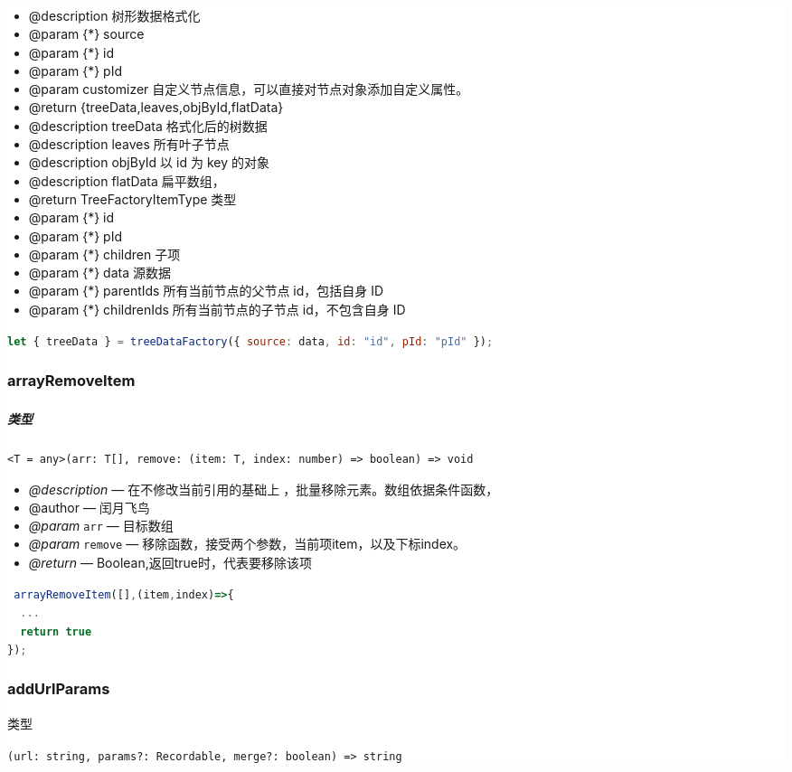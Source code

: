 - @description 树形数据格式化
- @param {\*} source
- @param {\*} id
- @param {\*} pId
- @param customizer 自定义节点信息，可以直接对节点对象添加自定义属性。
- @return {treeData,leaves,objById,flatData}
- @description treeData 格式化后的树数据
- @description leaves 所有叶子节点
- @description objById 以 id 为 key 的对象
- @description flatData 扁平数组，
- @return TreeFactoryItemType 类型
- @param {\*} id
- @param {\*} pId
- @param {\*} children 子项
- @param {\*} data 源数据
- @param {\*} parentIds 所有当前节点的父节点 id，包括自身 ID
- @param {\*} childrenIds 所有当前节点的子节点 id，不包含自身 ID

```javascript
let { treeData } = treeDataFactory({ source: data, id: "id", pId: "pId" });
```



### arrayRemoveItem

##### 类型

```
<T = any>(arr: T[], remove: (item: T, index: number) => boolean) => void
```



- *@description* — 在不修改当前引用的基础上 ，批量移除元素。数组依据条件函数，
- @author — 闰月飞鸟
- *@param* `arr` — 目标数组
- *@param* `remove` — 移除函数，接受两个参数，当前项item，以及下标index。
- *@return* — Boolean,返回true时，代表要移除该项 

```javascript
 arrayRemoveItem([],(item,index)=>{
  ...
  return true
});
```





### addUrlParams

类型

```
(url: string, params?: Recordable, merge?: boolean) => string
```
